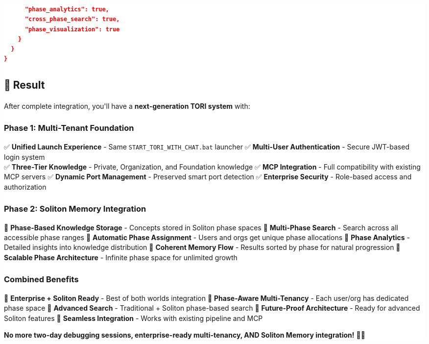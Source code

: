 ```json
      "phase_analytics": true,
      "cross_phase_search": true,
      "phase_visualization": true
    }
  }
}
```

## 🎊 Result

After complete integration, you'll have a **next-generation TORI system** with:

### Phase 1: Multi-Tenant Foundation
✅ **Unified Launch Experience** - Same `START_TORI_WITH_CHAT.bat` launcher
✅ **Multi-User Authentication** - Secure JWT-based login system  
✅ **Three-Tier Knowledge** - Private, Organization, and Foundation knowledge
✅ **MCP Integration** - Full compatibility with existing MCP servers
✅ **Dynamic Port Management** - Preserved smart port detection
✅ **Enterprise Security** - Role-based access and authorization

### Phase 2: Soliton Memory Integration
🌊 **Phase-Based Knowledge Storage** - Concepts stored in Soliton phase spaces
🌊 **Multi-Phase Search** - Search across all accessible phase ranges
🌊 **Automatic Phase Assignment** - Users and orgs get unique phase allocations
🌊 **Phase Analytics** - Detailed insights into knowledge distribution
🌊 **Coherent Memory Flow** - Results sorted by phase for natural progression
🌊 **Scalable Phase Architecture** - Infinite phase space for unlimited growth

### Combined Benefits
🚀 **Enterprise + Soliton Ready** - Best of both worlds integration
🚀 **Phase-Aware Multi-Tenancy** - Each user/org has dedicated phase space
🚀 **Advanced Search** - Traditional + Soliton phase-based search
🚀 **Future-Proof Architecture** - Ready for advanced Soliton features
🚀 **Seamless Integration** - Works with existing pipeline and MCP

**No more two-day debugging sessions, enterprise-ready multi-tenancy, AND Soliton Memory integration!** 🌊🚀
